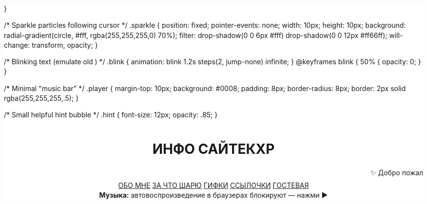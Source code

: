   }

  /* Sparkle particles following cursor */
  .sparkle {
    position: fixed; pointer-events: none; width: 10px; height: 10px;
    background: radial-gradient(circle, #fff, rgba(255,255,255,0) 70%);
    filter: drop-shadow(0 0 6px #fff) drop-shadow(0 0 12px #ff66ff);
    will-change: transform, opacity;
  }

  /* Blinking text (emulate old <blink>) */
  .blink { animation: blink 1.2s steps(2, jump-none) infinite; }
  @keyframes blink { 50% { opacity: 0; } }

  /* Minimal "music bar" */
  .player {
    margin-top: 10px;
    background: #0008; padding: 8px; border-radius: 8px; border: 2px solid rgba(255,255,255,.5);
  }

  /* Small helpful hint bubble */
  .hint {
    font-size: 12px; opacity: .85;
  }
</style>
</head>
<body>

<div class="wrap">
  <header class="header">
    <h1 class="nickname">ИНФО САЙТЕКXP</h1>
    <div class="ticker">
      <marquee scrollamount="5" behavior="scroll">&#10024; Добро пожаловать на мой инфо сайт! &#10024; 
        <small>Сделано с крутой крутостью В) • 2007–2010 вайб • Нажми на кнопочки ниже!</small>
      </marquee>
    </div>
    <nav class="nav">
      <a class="btn" href="#about">ОБО МНЕ</a>
      <a class="btn" href="#skills">ЗА ЧТО ШАРЮ</a>
      <a class="btn" href="#gallery">ГИФКИ</a>
      <a class="btn" href="#links">ССЫЛОЧКИ</a>
      <a class="btn" href="#guest">ГОСТЕВАЯ</a>
    </nav>
    <div class="player">
      <b>Музыка:</b> <span class="hint">автовоспроизведение в браузерах блокируют — нажми ▶️</span><br/>
      <audio id="audio" controls>
        <!-- ЗАМЕНИ ССЫЛКУ НИЖЕ НА СВОЙ MP3 -->
        <source src="https://drive.google.com/file/d/10rWY-ui6AKtWEzvH3rrPlUVg4U2J32h0/view?usp=sharing" type="audio/mpeg">
        Твой браузер не поддерживает аудио.
      </audio>
    </div>
  </header>
